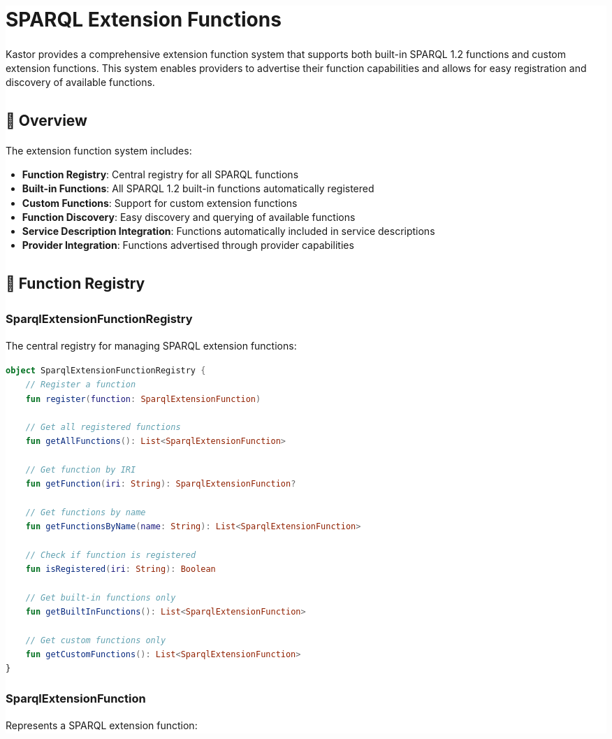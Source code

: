 # SPARQL Extension Functions

Kastor provides a comprehensive extension function system that supports both built-in SPARQL 1.2 functions and custom extension functions. This system enables providers to advertise their function capabilities and allows for easy registration and discovery of available functions.

## 🎯 Overview

The extension function system includes:

- **Function Registry**: Central registry for all SPARQL functions
- **Built-in Functions**: All SPARQL 1.2 built-in functions automatically registered
- **Custom Functions**: Support for custom extension functions
- **Function Discovery**: Easy discovery and querying of available functions
- **Service Description Integration**: Functions automatically included in service descriptions
- **Provider Integration**: Functions advertised through provider capabilities

## 🚀 Function Registry

### SparqlExtensionFunctionRegistry

The central registry for managing SPARQL extension functions:

```kotlin
object SparqlExtensionFunctionRegistry {
    // Register a function
    fun register(function: SparqlExtensionFunction)
    
    // Get all registered functions
    fun getAllFunctions(): List<SparqlExtensionFunction>
    
    // Get function by IRI
    fun getFunction(iri: String): SparqlExtensionFunction?
    
    // Get functions by name
    fun getFunctionsByName(name: String): List<SparqlExtensionFunction>
    
    // Check if function is registered
    fun isRegistered(iri: String): Boolean
    
    // Get built-in functions only
    fun getBuiltInFunctions(): List<SparqlExtensionFunction>
    
    // Get custom functions only
    fun getCustomFunctions(): List<SparqlExtensionFunction>
}
```

### SparqlExtensionFunction

Represents a SPARQL extension function:
